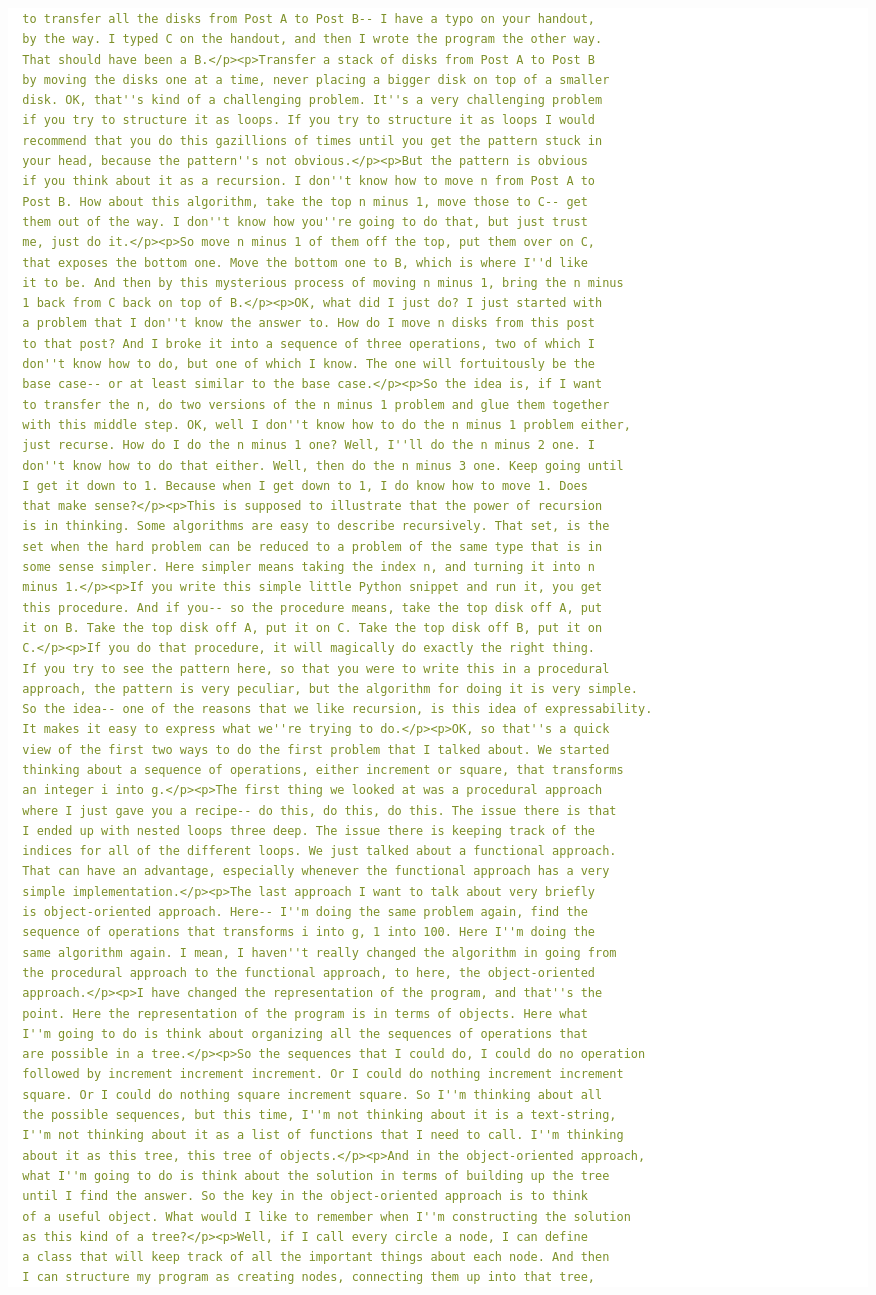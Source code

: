 ```yaml
  to transfer all the disks from Post A to Post B-- I have a typo on your handout,
  by the way. I typed C on the handout, and then I wrote the program the other way.
  That should have been a B.</p><p>Transfer a stack of disks from Post A to Post B
  by moving the disks one at a time, never placing a bigger disk on top of a smaller
  disk. OK, that''s kind of a challenging problem. It''s a very challenging problem
  if you try to structure it as loops. If you try to structure it as loops I would
  recommend that you do this gazillions of times until you get the pattern stuck in
  your head, because the pattern''s not obvious.</p><p>But the pattern is obvious
  if you think about it as a recursion. I don''t know how to move n from Post A to
  Post B. How about this algorithm, take the top n minus 1, move those to C-- get
  them out of the way. I don''t know how you''re going to do that, but just trust
  me, just do it.</p><p>So move n minus 1 of them off the top, put them over on C,
  that exposes the bottom one. Move the bottom one to B, which is where I''d like
  it to be. And then by this mysterious process of moving n minus 1, bring the n minus
  1 back from C back on top of B.</p><p>OK, what did I just do? I just started with
  a problem that I don''t know the answer to. How do I move n disks from this post
  to that post? And I broke it into a sequence of three operations, two of which I
  don''t know how to do, but one of which I know. The one will fortuitously be the
  base case-- or at least similar to the base case.</p><p>So the idea is, if I want
  to transfer the n, do two versions of the n minus 1 problem and glue them together
  with this middle step. OK, well I don''t know how to do the n minus 1 problem either,
  just recurse. How do I do the n minus 1 one? Well, I''ll do the n minus 2 one. I
  don''t know how to do that either. Well, then do the n minus 3 one. Keep going until
  I get it down to 1. Because when I get down to 1, I do know how to move 1. Does
  that make sense?</p><p>This is supposed to illustrate that the power of recursion
  is in thinking. Some algorithms are easy to describe recursively. That set, is the
  set when the hard problem can be reduced to a problem of the same type that is in
  some sense simpler. Here simpler means taking the index n, and turning it into n
  minus 1.</p><p>If you write this simple little Python snippet and run it, you get
  this procedure. And if you-- so the procedure means, take the top disk off A, put
  it on B. Take the top disk off A, put it on C. Take the top disk off B, put it on
  C.</p><p>If you do that procedure, it will magically do exactly the right thing.
  If you try to see the pattern here, so that you were to write this in a procedural
  approach, the pattern is very peculiar, but the algorithm for doing it is very simple.
  So the idea-- one of the reasons that we like recursion, is this idea of expressability.
  It makes it easy to express what we''re trying to do.</p><p>OK, so that''s a quick
  view of the first two ways to do the first problem that I talked about. We started
  thinking about a sequence of operations, either increment or square, that transforms
  an integer i into g.</p><p>The first thing we looked at was a procedural approach
  where I just gave you a recipe-- do this, do this, do this. The issue there is that
  I ended up with nested loops three deep. The issue there is keeping track of the
  indices for all of the different loops. We just talked about a functional approach.
  That can have an advantage, especially whenever the functional approach has a very
  simple implementation.</p><p>The last approach I want to talk about very briefly
  is object-oriented approach. Here-- I''m doing the same problem again, find the
  sequence of operations that transforms i into g, 1 into 100. Here I''m doing the
  same algorithm again. I mean, I haven''t really changed the algorithm in going from
  the procedural approach to the functional approach, to here, the object-oriented
  approach.</p><p>I have changed the representation of the program, and that''s the
  point. Here the representation of the program is in terms of objects. Here what
  I''m going to do is think about organizing all the sequences of operations that
  are possible in a tree.</p><p>So the sequences that I could do, I could do no operation
  followed by increment increment increment. Or I could do nothing increment increment
  square. Or I could do nothing square increment square. So I''m thinking about all
  the possible sequences, but this time, I''m not thinking about it is a text-string,
  I''m not thinking about it as a list of functions that I need to call. I''m thinking
  about it as this tree, this tree of objects.</p><p>And in the object-oriented approach,
  what I''m going to do is think about the solution in terms of building up the tree
  until I find the answer. So the key in the object-oriented approach is to think
  of a useful object. What would I like to remember when I''m constructing the solution
  as this kind of a tree?</p><p>Well, if I call every circle a node, I can define
  a class that will keep track of all the important things about each node. And then
  I can structure my program as creating nodes, connecting them up into that tree,
```